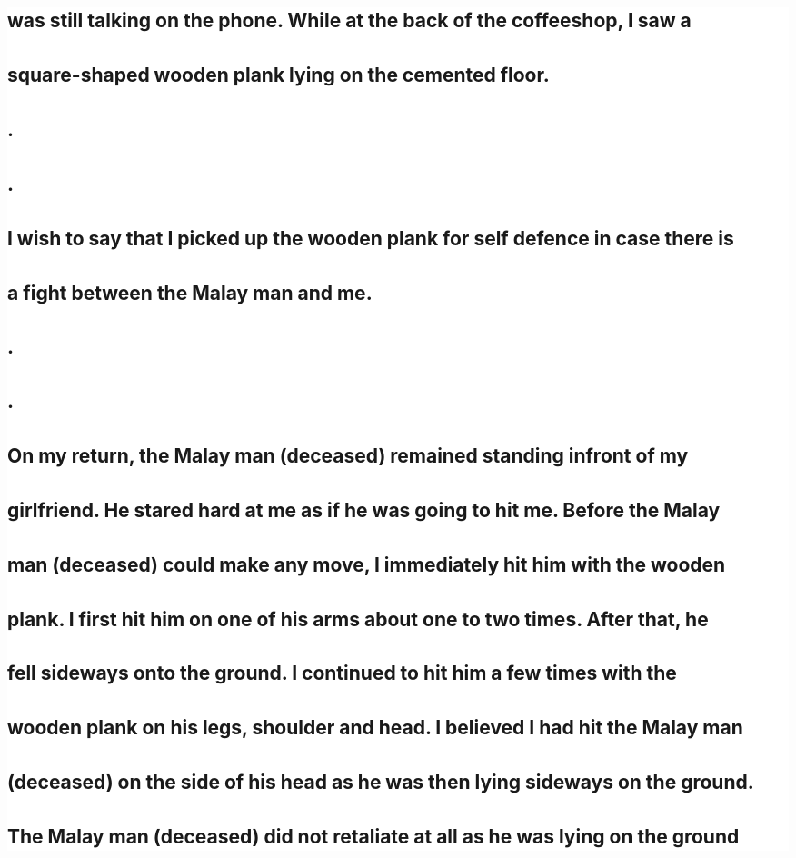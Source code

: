 ## was still talking on the phone. While at the back of the coffeeshop, I saw a 

## square-shaped wooden plank lying on the cemented floor. 

## . 

## . 

## I wish to say that I picked up the wooden plank for self defence in case there is 

## a fight between the Malay man and me. 

## . 

## . 

## On my return, the Malay man (deceased) remained standing infront of my 

## girlfriend. He stared hard at me as if he was going to hit me. Before the Malay 

## man (deceased) could make any move, I immediately hit him with the wooden 

## plank. I first hit him on one of his arms about one to two times. After that, he 

## fell sideways onto the ground. I continued to hit him a few times with the 

## wooden plank on his legs, shoulder and head. I believed I had hit the Malay man 

## (deceased) on the side of his head as he was then lying sideways on the ground. 

## The Malay man (deceased) did not retaliate at all as he was lying on the ground 
